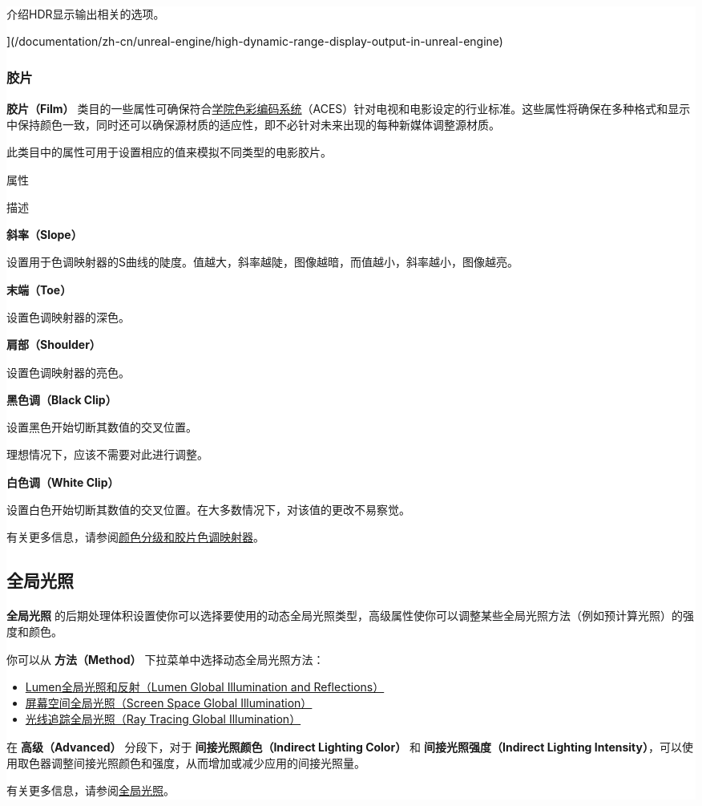 介绍HDR显示输出相关的选项。





](/documentation/zh-cn/unreal-engine/high-dynamic-range-display-output-in-unreal-engine)

### 胶片

**胶片（Film）** 类目的一些属性可确保符合[学院色彩编码系统](http://www.oscars.org/science-technology/sci-tech-projects/aces)（ACES）针对电视和电影设定的行业标准。这些属性将确保在多种格式和显示中保持颜色一致，同时还可以确保源材质的适应性，即不必针对未来出现的每种新媒体调整源材质。

此类目中的属性可用于设置相应的值来模拟不同类型的电影胶片。

属性

描述

**斜率（Slope）**

设置用于色调映射器的S曲线的陡度。值越大，斜率越陡，图像越暗，而值越小，斜率越小，图像越亮。

**末端（Toe）**

设置色调映射器的深色。

**肩部（Shoulder）**

设置色调映射器的亮色。

**黑色调（Black Clip）**

设置黑色开始切断其数值的交叉位置。

理想情况下，应该不需要对此进行调整。

**白色调（White Clip）**

设置白色开始切断其数值的交叉位置。在大多数情况下，对该值的更改不易察觉。

有关更多信息，请参阅[颜色分级和胶片色调映射器](/documentation/zh-cn/unreal-engine/color-grading-and-the-filmic-tonemapper-in-unreal-engine)。

## 全局光照

**全局光照** 的后期处理体积设置使你可以选择要使用的动态全局光照类型，高级属性使你可以调整某些全局光照方法（例如预计算光照）的强度和颜色。

你可以从 **方法（Method）** 下拉菜单中选择动态全局光照方法：

-   [Lumen全局光照和反射（Lumen Global Illumination and Reflections）](/documentation/zh-cn/unreal-engine/lumen-global-illumination-and-reflections-in-unreal-engine)
-   [屏幕空间全局光照（Screen Space Global Illumination）](/documentation/zh-cn/unreal-engine/screen-space-global-illumination-in-unreal-engine)
-   [光线追踪全局光照（Ray Tracing Global Illumination）](/documentation/zh-cn/unreal-engine/hardware-ray-tracing-in-unreal-engine)

在 **高级（Advanced）** 分段下，对于 **间接光照颜色（Indirect Lighting Color）** 和 **间接光照强度（Indirect Lighting Intensity）**，可以使用取色器调整间接光照颜色和强度，从而增加或减少应用的间接光照量。

有关更多信息，请参阅[全局光照](/documentation/zh-cn/unreal-engine/global-illumination-in-unreal-engine)。
